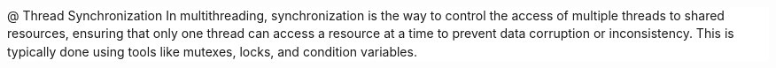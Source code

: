 @ Thread Synchronization
In multithreading, synchronization is the way to control the access of multiple threads to shared resources, ensuring that only one thread can access a resource at a time to prevent data corruption or inconsistency. This is typically done using tools like mutexes, locks, and condition variables.
